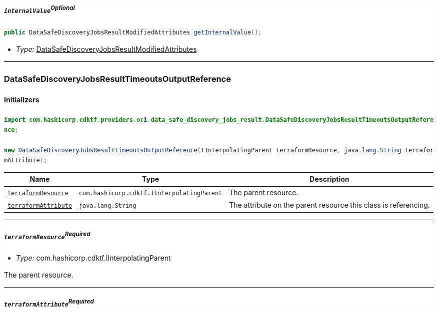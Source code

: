 ##### `internalValue`<sup>Optional</sup> <a name="internalValue" id="rhizo-co-terraform-provider-oci.dataSafeDiscoveryJobsResult.DataSafeDiscoveryJobsResultModifiedAttributesOutputReference.property.internalValue"></a>

```java
public DataSafeDiscoveryJobsResultModifiedAttributes getInternalValue();
```

- *Type:* <a href="#rhizo-co-terraform-provider-oci.dataSafeDiscoveryJobsResult.DataSafeDiscoveryJobsResultModifiedAttributes">DataSafeDiscoveryJobsResultModifiedAttributes</a>

---


### DataSafeDiscoveryJobsResultTimeoutsOutputReference <a name="DataSafeDiscoveryJobsResultTimeoutsOutputReference" id="rhizo-co-terraform-provider-oci.dataSafeDiscoveryJobsResult.DataSafeDiscoveryJobsResultTimeoutsOutputReference"></a>

#### Initializers <a name="Initializers" id="rhizo-co-terraform-provider-oci.dataSafeDiscoveryJobsResult.DataSafeDiscoveryJobsResultTimeoutsOutputReference.Initializer"></a>

```java
import com.hashicorp.cdktf.providers.oci.data_safe_discovery_jobs_result.DataSafeDiscoveryJobsResultTimeoutsOutputReference;

new DataSafeDiscoveryJobsResultTimeoutsOutputReference(IInterpolatingParent terraformResource, java.lang.String terraformAttribute);
```

| **Name** | **Type** | **Description** |
| --- | --- | --- |
| <code><a href="#rhizo-co-terraform-provider-oci.dataSafeDiscoveryJobsResult.DataSafeDiscoveryJobsResultTimeoutsOutputReference.Initializer.parameter.terraformResource">terraformResource</a></code> | <code>com.hashicorp.cdktf.IInterpolatingParent</code> | The parent resource. |
| <code><a href="#rhizo-co-terraform-provider-oci.dataSafeDiscoveryJobsResult.DataSafeDiscoveryJobsResultTimeoutsOutputReference.Initializer.parameter.terraformAttribute">terraformAttribute</a></code> | <code>java.lang.String</code> | The attribute on the parent resource this class is referencing. |

---

##### `terraformResource`<sup>Required</sup> <a name="terraformResource" id="rhizo-co-terraform-provider-oci.dataSafeDiscoveryJobsResult.DataSafeDiscoveryJobsResultTimeoutsOutputReference.Initializer.parameter.terraformResource"></a>

- *Type:* com.hashicorp.cdktf.IInterpolatingParent

The parent resource.

---

##### `terraformAttribute`<sup>Required</sup> <a name="terraformAttribute" id="rhizo-co-terraform-provider-oci.dataSafeDiscoveryJobsResult.DataSafeDiscoveryJobsResultTimeoutsOutputReference.Initializer.parameter.terraformAttribute"></a>
